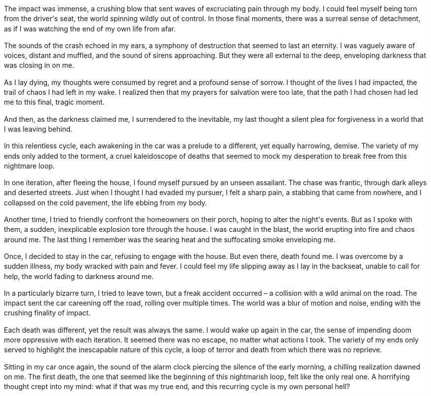   
The impact was immense, a crushing blow that sent waves of excruciating pain through my body. I could feel myself being torn from the driver's seat, the world spinning wildly out of control. In those final moments, there was a surreal sense of detachment, as if I was watching the end of my own life from afar.

  
The sounds of the crash echoed in my ears, a symphony of destruction that seemed to last an eternity. I was vaguely aware of voices, distant and muffled, and the sound of sirens approaching. But they were all external to the deep, enveloping darkness that was closing in on me.

  
As I lay dying, my thoughts were consumed by regret and a profound sense of sorrow. I thought of the lives I had impacted, the trail of chaos I had left in my wake. I realized then that my prayers for salvation were too late, that the path I had chosen had led me to this final, tragic moment.  


  
And then, as the darkness claimed me, I surrendered to the inevitable, my last thought a silent plea for forgiveness in a world that I was leaving behind. 

  
In this relentless cycle, each awakening in the car was a prelude to a different, yet equally harrowing, demise. The variety of my ends only added to the torment, a cruel kaleidoscope of deaths that seemed to mock my desperation to break free from this nightmare loop.

  
In one iteration, after fleeing the house, I found myself pursued by an unseen assailant. The chase was frantic, through dark alleys and deserted streets. Just when I thought I had evaded my pursuer, I felt a sharp pain, a stabbing that came from nowhere, and I collapsed on the cold pavement, the life ebbing from my body.

  
Another time, I tried to friendly confront the homeowners on their porch, hoping to alter the night's events. But as I spoke with them, a sudden, inexplicable explosion tore through the house. I was caught in the blast, the world erupting into fire and chaos around me. The last thing I remember was the searing heat and the suffocating smoke enveloping me.

  
Once, I decided to stay in the car, refusing to engage with the house. But even there, death found me. I was overcome by a sudden illness, my body wracked with pain and fever. I could feel my life slipping away as I lay in the backseat, unable to call for help, the world fading to darkness around me.

  
In a particularly bizarre turn, I tried to leave town, but a freak accident occurred – a collision with a wild animal on the road. The impact sent the car careening off the road, rolling over multiple times. The world was a blur of motion and noise, ending with the crushing finality of impact.

  
Each death was different, yet the result was always the same. I would wake up again in the car, the sense of impending doom more oppressive with each iteration. It seemed there was no escape, no matter what actions I took. The variety of my ends only served to highlight the inescapable nature of this cycle, a loop of terror and death from which there was no reprieve.

  
Sitting in my car once again, the sound of the alarm clock piercing the silence of the early morning, a chilling realization dawned on me. The first death, the one that seemed like the beginning of this nightmarish loop, felt like the only real one. A horrifying thought crept into my mind: what if that was my true end, and this recurring cycle is my own personal hell?

